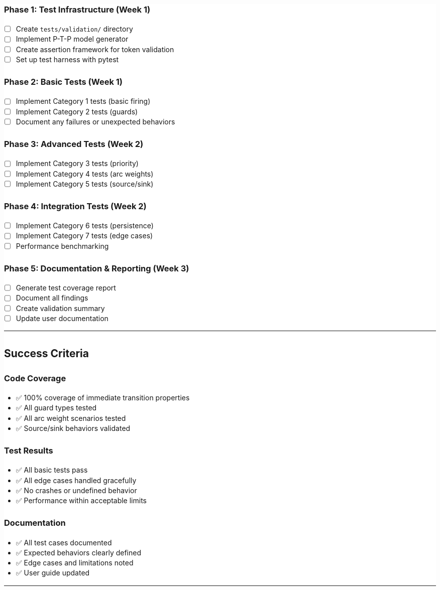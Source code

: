 ### Phase 1: Test Infrastructure (Week 1)
- [ ] Create `tests/validation/` directory
- [ ] Implement P-T-P model generator
- [ ] Create assertion framework for token validation
- [ ] Set up test harness with pytest

### Phase 2: Basic Tests (Week 1)
- [ ] Implement Category 1 tests (basic firing)
- [ ] Implement Category 2 tests (guards)
- [ ] Document any failures or unexpected behaviors

### Phase 3: Advanced Tests (Week 2)
- [ ] Implement Category 3 tests (priority)
- [ ] Implement Category 4 tests (arc weights)
- [ ] Implement Category 5 tests (source/sink)

### Phase 4: Integration Tests (Week 2)
- [ ] Implement Category 6 tests (persistence)
- [ ] Implement Category 7 tests (edge cases)
- [ ] Performance benchmarking

### Phase 5: Documentation & Reporting (Week 3)
- [ ] Generate test coverage report
- [ ] Document all findings
- [ ] Create validation summary
- [ ] Update user documentation

---

## Success Criteria

### Code Coverage
- ✅ 100% coverage of immediate transition properties
- ✅ All guard types tested
- ✅ All arc weight scenarios tested
- ✅ Source/sink behaviors validated

### Test Results
- ✅ All basic tests pass
- ✅ All edge cases handled gracefully
- ✅ No crashes or undefined behavior
- ✅ Performance within acceptable limits

### Documentation
- ✅ All test cases documented
- ✅ Expected behaviors clearly defined
- ✅ Edge cases and limitations noted
- ✅ User guide updated

---